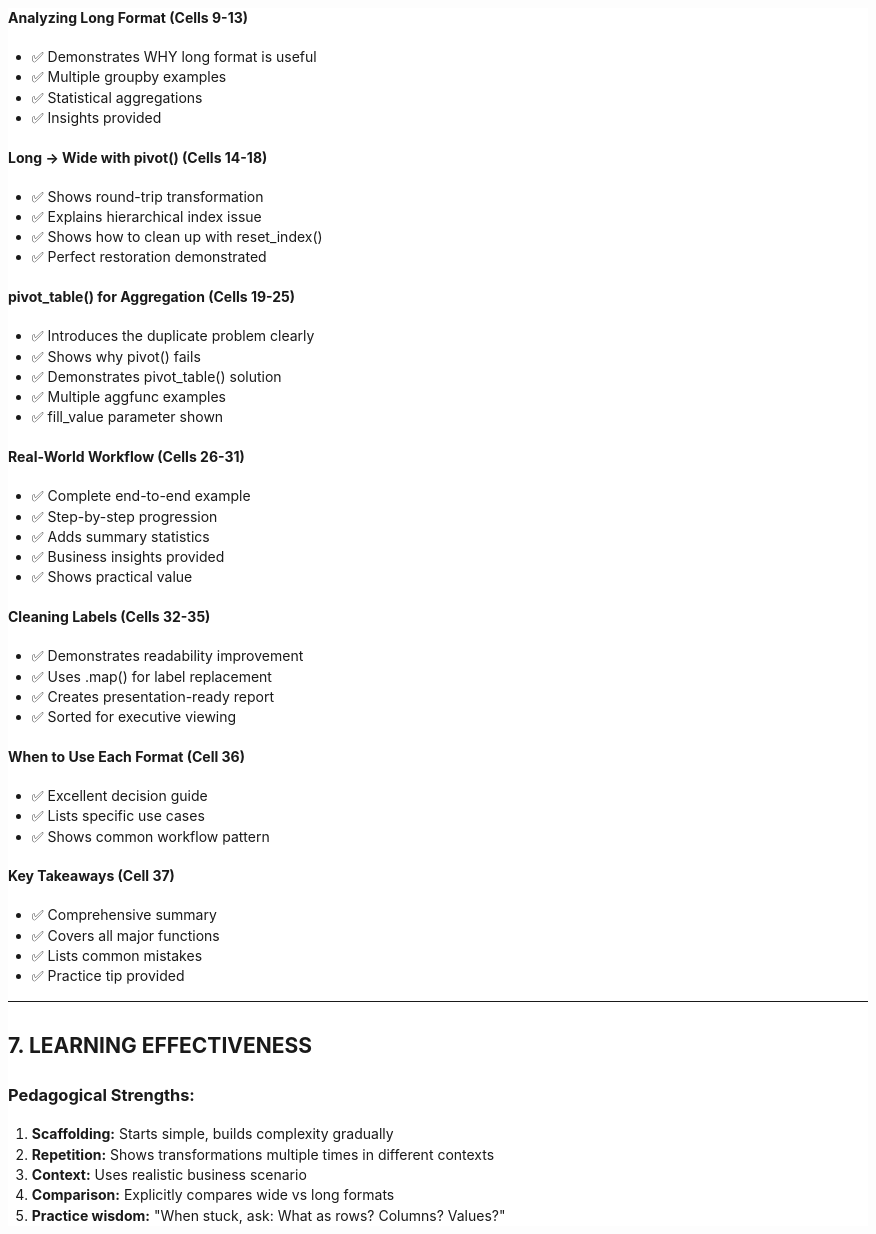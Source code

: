 #### Analyzing Long Format (Cells 9-13)
- ✅ Demonstrates WHY long format is useful
- ✅ Multiple groupby examples
- ✅ Statistical aggregations
- ✅ Insights provided

#### Long → Wide with pivot() (Cells 14-18)
- ✅ Shows round-trip transformation
- ✅ Explains hierarchical index issue
- ✅ Shows how to clean up with reset_index()
- ✅ Perfect restoration demonstrated

#### pivot_table() for Aggregation (Cells 19-25)
- ✅ Introduces the duplicate problem clearly
- ✅ Shows why pivot() fails
- ✅ Demonstrates pivot_table() solution
- ✅ Multiple aggfunc examples
- ✅ fill_value parameter shown

#### Real-World Workflow (Cells 26-31)
- ✅ Complete end-to-end example
- ✅ Step-by-step progression
- ✅ Adds summary statistics
- ✅ Business insights provided
- ✅ Shows practical value

#### Cleaning Labels (Cells 32-35)
- ✅ Demonstrates readability improvement
- ✅ Uses .map() for label replacement
- ✅ Creates presentation-ready report
- ✅ Sorted for executive viewing

#### When to Use Each Format (Cell 36)
- ✅ Excellent decision guide
- ✅ Lists specific use cases
- ✅ Shows common workflow pattern

#### Key Takeaways (Cell 37)
- ✅ Comprehensive summary
- ✅ Covers all major functions
- ✅ Lists common mistakes
- ✅ Practice tip provided

---

## 7. LEARNING EFFECTIVENESS

### Pedagogical Strengths:
1. **Scaffolding:** Starts simple, builds complexity gradually
2. **Repetition:** Shows transformations multiple times in different contexts
3. **Context:** Uses realistic business scenario
4. **Comparison:** Explicitly compares wide vs long formats
5. **Practice wisdom:** "When stuck, ask: What as rows? Columns? Values?"
